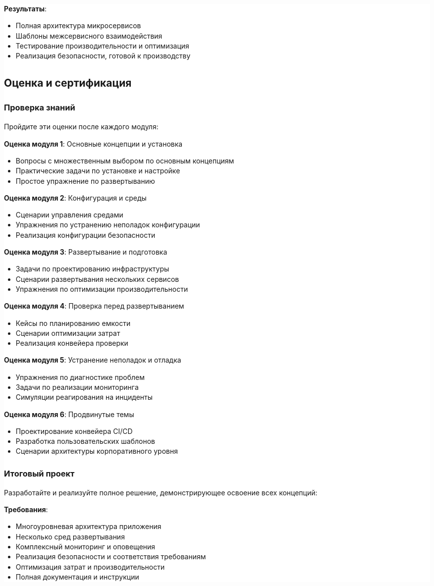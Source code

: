 **Результаты**:  
- Полная архитектура микросервисов  
- Шаблоны межсервисного взаимодействия  
- Тестирование производительности и оптимизация  
- Реализация безопасности, готовой к производству  

## Оценка и сертификация  

### Проверка знаний  

Пройдите эти оценки после каждого модуля:  

**Оценка модуля 1**: Основные концепции и установка  
- Вопросы с множественным выбором по основным концепциям  
- Практические задачи по установке и настройке  
- Простое упражнение по развертыванию  

**Оценка модуля 2**: Конфигурация и среды  
- Сценарии управления средами  
- Упражнения по устранению неполадок конфигурации  
- Реализация конфигурации безопасности  

**Оценка модуля 3**: Развертывание и подготовка  
- Задачи по проектированию инфраструктуры  
- Сценарии развертывания нескольких сервисов  
- Упражнения по оптимизации производительности  

**Оценка модуля 4**: Проверка перед развертыванием  
- Кейсы по планированию емкости  
- Сценарии оптимизации затрат  
- Реализация конвейера проверки  

**Оценка модуля 5**: Устранение неполадок и отладка  
- Упражнения по диагностике проблем  
- Задачи по реализации мониторинга  
- Симуляции реагирования на инциденты  

**Оценка модуля 6**: Продвинутые темы  
- Проектирование конвейера CI/CD  
- Разработка пользовательских шаблонов  
- Сценарии архитектуры корпоративного уровня  

### Итоговый проект  

Разработайте и реализуйте полное решение, демонстрирующее освоение всех концепций:  

**Требования**:  
- Многоуровневая архитектура приложения  
- Несколько сред развертывания  
- Комплексный мониторинг и оповещения  
- Реализация безопасности и соответствия требованиям  
- Оптимизация затрат и производительности  
- Полная документация и инструкции  
